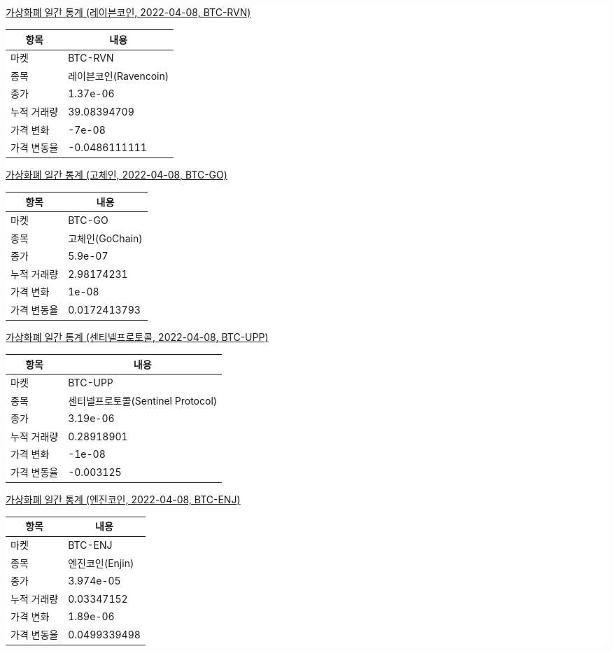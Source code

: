 
[가상화폐 일간 통계 (레이븐코인, 2022-04-08, BTC-RVN)](BTC-RVN-daily-candle-10days.html)

|항목|내용|
|--|--|
|마켓|BTC-RVN|
|종목|레이븐코인(Ravencoin)|
|종가|1.37e-06|
|누적 거래량|39.08394709|
|가격 변화|-7e-08|
|가격 변동율|-0.0486111111|


[가상화폐 일간 통계 (고체인, 2022-04-08, BTC-GO)](BTC-GO-daily-candle-10days.html)

|항목|내용|
|--|--|
|마켓|BTC-GO|
|종목|고체인(GoChain)|
|종가|5.9e-07|
|누적 거래량|2.98174231|
|가격 변화|1e-08|
|가격 변동율|0.0172413793|


[가상화폐 일간 통계 (센티넬프로토콜, 2022-04-08, BTC-UPP)](BTC-UPP-daily-candle-10days.html)

|항목|내용|
|--|--|
|마켓|BTC-UPP|
|종목|센티넬프로토콜(Sentinel Protocol)|
|종가|3.19e-06|
|누적 거래량|0.28918901|
|가격 변화|-1e-08|
|가격 변동율|-0.003125|


[가상화폐 일간 통계 (엔진코인, 2022-04-08, BTC-ENJ)](BTC-ENJ-daily-candle-10days.html)

|항목|내용|
|--|--|
|마켓|BTC-ENJ|
|종목|엔진코인(Enjin)|
|종가|3.974e-05|
|누적 거래량|0.03347152|
|가격 변화|1.89e-06|
|가격 변동율|0.0499339498|
